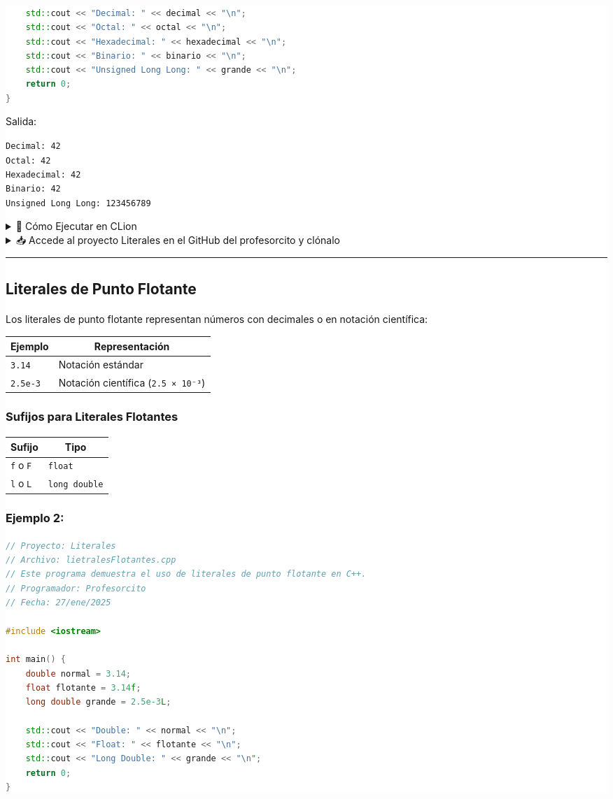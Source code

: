 ```cpp
    std::cout << "Decimal: " << decimal << "\n";
    std::cout << "Octal: " << octal << "\n";
    std::cout << "Hexadecimal: " << hexadecimal << "\n";
    std::cout << "Binario: " << binario << "\n";
    std::cout << "Unsigned Long Long: " << grande << "\n";
    return 0;
}
```

Salida:
```
Decimal: 42
Octal: 42
Hexadecimal: 42
Binario: 42
Unsigned Long Long: 123456789
```


<details><summary>🏃 Cómo Ejecutar en CLion</summary></details>

<details><summary>📥 Accede al proyecto Literales en el GitHub del profesorcito y clónalo</summary></details>

---

## **Literales de Punto Flotante**

Los literales de punto flotante representan números con decimales o en notación científica:

| Ejemplo  | Representación                     |
| -------- | ---------------------------------- |
| `3.14`   | Notación estándar                  |
| `2.5e-3` | Notación científica (`2.5 × 10⁻³`) |

### Sufijos para Literales Flotantes 

| Sufijo    | Tipo          |
| --------- | ------------- |
| `f` o `F` | `float`       |
| `l` o `L` | `long double` |

### Ejemplo 2: 

```cpp
// Proyecto: Literales
// Archivo: lietralesFlotantes.cpp
// Este programa demuestra el uso de literales de punto flotante en C++.
// Programador: Profesorcito
// Fecha: 27/ene/2025

#include <iostream>

int main() {
    double normal = 3.14;
    float flotante = 3.14f;
    long double grande = 2.5e-3L;
    
    std::cout << "Double: " << normal << "\n";
    std::cout << "Float: " << flotante << "\n";
    std::cout << "Long Double: " << grande << "\n";
    return 0;
}
```